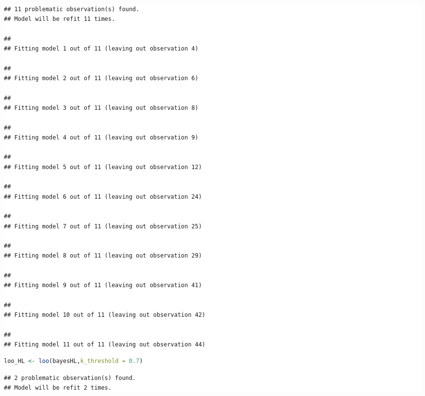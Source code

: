     ## 11 problematic observation(s) found.
    ## Model will be refit 11 times.

    ## 
    ## Fitting model 1 out of 11 (leaving out observation 4)

    ## 
    ## Fitting model 2 out of 11 (leaving out observation 6)

    ## 
    ## Fitting model 3 out of 11 (leaving out observation 8)

    ## 
    ## Fitting model 4 out of 11 (leaving out observation 9)

    ## 
    ## Fitting model 5 out of 11 (leaving out observation 12)

    ## 
    ## Fitting model 6 out of 11 (leaving out observation 24)

    ## 
    ## Fitting model 7 out of 11 (leaving out observation 25)

    ## 
    ## Fitting model 8 out of 11 (leaving out observation 29)

    ## 
    ## Fitting model 9 out of 11 (leaving out observation 41)

    ## 
    ## Fitting model 10 out of 11 (leaving out observation 42)

    ## 
    ## Fitting model 11 out of 11 (leaving out observation 44)

``` r
loo_HL <- loo(bayesHL,k_threshold = 0.7)
```

    ## 2 problematic observation(s) found.
    ## Model will be refit 2 times.
